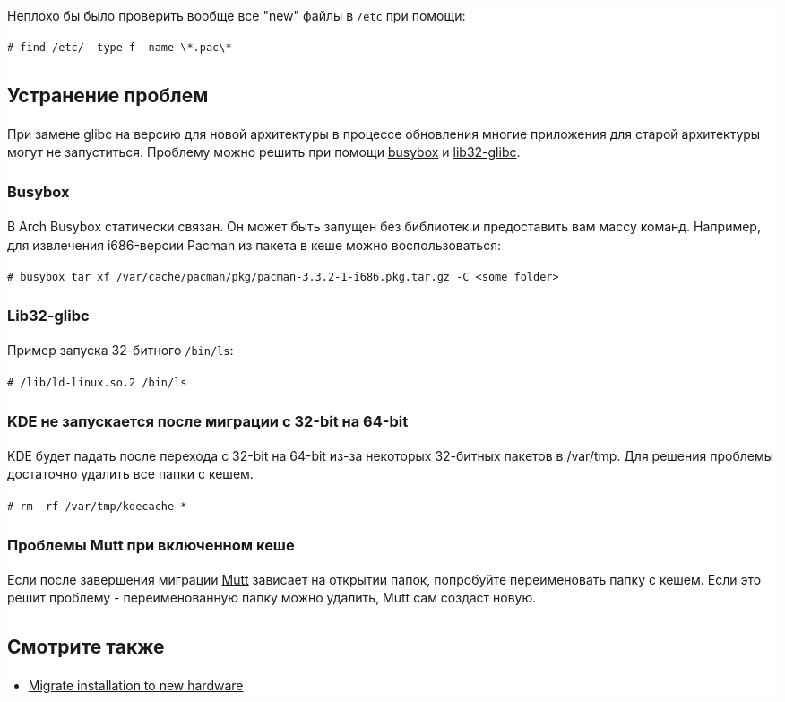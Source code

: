 Неплохо бы было проверить вообще все "new" файлы в `/etc` при помощи:

```
# find /etc/ -type f -name \*.pac\*

```

## Устранение проблем

При замене glibc на версию для новой архитектуры в процессе обновления многие приложения для старой архитектуры могут не запуститься. Проблему можно решить при помощи [busybox](https://www.archlinux.org/packages/?name=busybox) и [lib32-glibc](https://www.archlinux.org/packages/?name=lib32-glibc).

### Busybox

В Arch Busybox статически связан. Он может быть запущен без библиотек и предоставить вам массу команд. Например, для извлечения i686-версии Pacman из пакета в кеше можно воспользоваться:

```
# busybox tar xf /var/cache/pacman/pkg/pacman-3.3.2-1-i686.pkg.tar.gz -C <some folder>

```

### Lib32-glibc

Пример запуска 32-битного `/bin/ls`:

```
# /lib/ld-linux.so.2 /bin/ls

```

### KDE не запускается после миграции с 32-bit на 64-bit

KDE будет падать после перехода с 32-bit на 64-bit из-за некоторых 32-битных пакетов в /var/tmp. Для решения проблемы достаточно удалить все папки с кешем.

```
# rm -rf /var/tmp/kdecache-*

```

### Проблемы Mutt при включенном кеше

Если после завершения миграции [Mutt](/index.php/Mutt "Mutt") зависает на открытии папок, попробуйте переименовать папку с кешем. Если это решит проблему - переименованную папку можно удалить, Mutt сам создаст новую.

## Смотрите также

*   [Migrate installation to new hardware](/index.php/Migrate_installation_to_new_hardware "Migrate installation to new hardware")